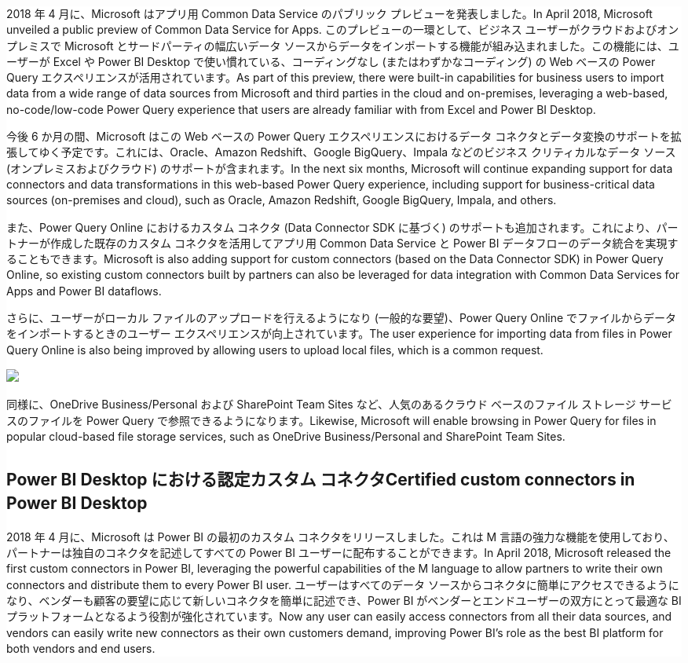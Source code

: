 <span data-ttu-id="04c1f-156">2018 年 4 月に、Microsoft はアプリ用 Common Data Service のパブリック プレビューを発表しました。</span><span class="sxs-lookup"><span data-stu-id="04c1f-156">In April 2018, Microsoft unveiled a public preview of Common Data Service for Apps.</span></span> <span data-ttu-id="04c1f-157">このプレビューの一環として、ビジネス ユーザーがクラウドおよびオンプレミスで Microsoft とサードパーティの幅広いデータ ソースからデータをインポートする機能が組み込まれました。この機能には、ユーザーが Excel や Power BI Desktop で使い慣れている、コーディングなし (またはわずかなコーディング) の Web ベースの Power Query エクスペリエンスが活用されています。</span><span class="sxs-lookup"><span data-stu-id="04c1f-157">As part of this preview, there were built-in capabilities for business users to import data from a wide range of data sources from Microsoft and third parties in the cloud and on-premises, leveraging a web-based, no-code/low-code Power Query experience that users are already familiar with from Excel and Power BI Desktop.</span></span>

<span data-ttu-id="04c1f-158">今後 6 か月の間、Microsoft はこの Web ベースの Power Query エクスペリエンスにおけるデータ コネクタとデータ変換のサポートを拡張してゆく予定です。これには、Oracle、Amazon Redshift、Google BigQuery、Impala などのビジネス クリティカルなデータ ソース (オンプレミスおよびクラウド) のサポートが含まれます。</span><span class="sxs-lookup"><span data-stu-id="04c1f-158">In the next six months, Microsoft will continue expanding support for data connectors and data transformations in this web-based Power Query experience, including support for business-critical data sources (on-premises and cloud), such as Oracle, Amazon Redshift, Google BigQuery, Impala, and others.</span></span>

<span data-ttu-id="04c1f-159">また、Power Query Online におけるカスタム コネクタ (Data Connector SDK に基づく) のサポートも追加されます。これにより、パートナーが作成した既存のカスタム コネクタを活用してアプリ用 Common Data Service と Power BI データフローのデータ統合を実現することもできます。</span><span class="sxs-lookup"><span data-stu-id="04c1f-159">Microsoft is also adding support for custom connectors (based on the Data Connector SDK) in Power Query Online, so existing custom connectors built by partners can also be leveraged for data integration with Common Data Services for Apps and Power BI dataflows.</span></span>

<span data-ttu-id="04c1f-160">さらに、ユーザーがローカル ファイルのアップロードを行えるようになり (一般的な要望)、Power Query Online でファイルからデータをインポートするときのユーザー エクスペリエンスが向上されています。</span><span class="sxs-lookup"><span data-stu-id="04c1f-160">The user experience for importing data from files in Power Query Online is also being improved by allowing users to upload local files, which is a common request.</span></span>

![](media/4-1.png "")


<span data-ttu-id="04c1f-161">同様に、OneDrive Business/Personal および SharePoint Team Sites など、人気のあるクラウド ベースのファイル ストレージ サービスのファイルを Power Query で参照できるようになります。</span><span class="sxs-lookup"><span data-stu-id="04c1f-161">Likewise, Microsoft will enable browsing in Power Query for files in popular cloud-based file storage services, such as OneDrive Business/Personal and SharePoint Team Sites.</span></span> 

##  <a name="certified-custom-connectors-in-power-bi-desktop"></a><span data-ttu-id="04c1f-162">Power BI Desktop における認定カスタム コネクタ</span><span class="sxs-lookup"><span data-stu-id="04c1f-162">Certified custom connectors in Power BI Desktop</span></span>

<span data-ttu-id="04c1f-163">2018 年 4 月に、Microsoft は Power BI の最初のカスタム コネクタをリリースしました。これは M 言語の強力な機能を使用しており、パートナーは独自のコネクタを記述してすべての Power BI ユーザーに配布することができます。</span><span class="sxs-lookup"><span data-stu-id="04c1f-163">In April 2018, Microsoft released the first custom connectors in Power BI, leveraging the powerful capabilities of the M language to allow partners to write their own connectors and distribute them to every Power BI user.</span></span> <span data-ttu-id="04c1f-164">ユーザーはすべてのデータ ソースからコネクタに簡単にアクセスできるようになり、ベンダーも顧客の要望に応じて新しいコネクタを簡単に記述でき、Power BI がベンダーとエンドユーザーの双方にとって最適な BI プラットフォームとなるよう役割が強化されています。</span><span class="sxs-lookup"><span data-stu-id="04c1f-164">Now any user can easily access connectors from all their data sources, and vendors can easily write new connectors as their own customers demand, improving Power BI’s role as the best BI platform for both vendors and end users.</span></span>
